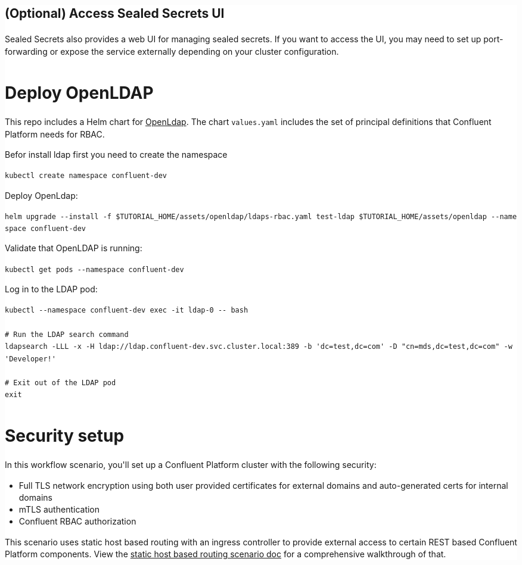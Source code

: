 ## (Optional) Access Sealed Secrets UI

Sealed Secrets also provides a web UI for managing sealed secrets. If you want to access the UI, you may need to set up port-forwarding or expose the service externally depending on your cluster configuration.

# Deploy OpenLDAP

This repo includes a Helm chart for [OpenLdap](https://github.com/osixia/docker-openldap). The chart `values.yaml`
includes the set of principal definitions that Confluent Platform needs for RBAC.

Befor install ldap first you need to create the namespace

```console
kubectl create namespace confluent-dev
```

Deploy OpenLdap:

```
helm upgrade --install -f $TUTORIAL_HOME/assets/openldap/ldaps-rbac.yaml test-ldap $TUTORIAL_HOME/assets/openldap --namespace confluent-dev
```

Validate that OpenLDAP is running:

```
kubectl get pods --namespace confluent-dev
```

Log in to the LDAP pod:

```
kubectl --namespace confluent-dev exec -it ldap-0 -- bash

# Run the LDAP search command
ldapsearch -LLL -x -H ldap://ldap.confluent-dev.svc.cluster.local:389 -b 'dc=test,dc=com' -D "cn=mds,dc=test,dc=com" -w 'Developer!'

# Exit out of the LDAP pod
exit
```

# Security setup

In this workflow scenario, you'll set up a Confluent Platform cluster with the following security:

- Full TLS network encryption using both user provided certificates for external domains and auto-generated certs for internal domains
- mTLS authentication
- Confluent RBAC authorization

This scenario uses static host based routing with an ingress controller to provide external access to certain
REST based Confluent Platform components. View the [static host based routing scenario doc](https://github.com/confluentinc/confluent-kubernetes-examples/tree/master/networking/external-access-static-host-based) for a comprehensive walkthrough of that.
